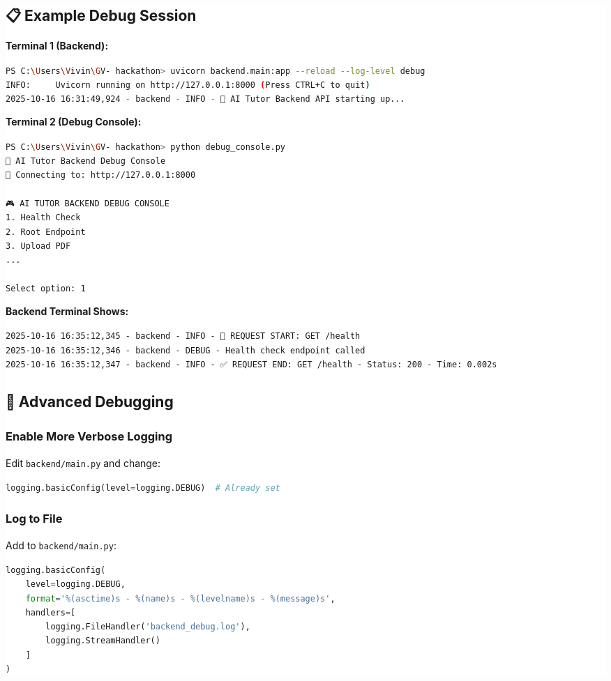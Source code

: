 ## 📋 Example Debug Session

**Terminal 1 (Backend):**
```bash
PS C:\Users\Vivin\GV- hackathon> uvicorn backend.main:app --reload --log-level debug
INFO:     Uvicorn running on http://127.0.0.1:8000 (Press CTRL+C to quit)
2025-10-16 16:31:49,924 - backend - INFO - 🚀 AI Tutor Backend API starting up...
```

**Terminal 2 (Debug Console):**
```bash
PS C:\Users\Vivin\GV- hackathon> python debug_console.py
🚀 AI Tutor Backend Debug Console
📡 Connecting to: http://127.0.0.1:8000

🎮 AI TUTOR BACKEND DEBUG CONSOLE
1. Health Check
2. Root Endpoint
3. Upload PDF
...

Select option: 1
```

**Backend Terminal Shows:**
```
2025-10-16 16:35:12,345 - backend - INFO - 🔵 REQUEST START: GET /health
2025-10-16 16:35:12,346 - backend - DEBUG - Health check endpoint called
2025-10-16 16:35:12,347 - backend - INFO - ✅ REQUEST END: GET /health - Status: 200 - Time: 0.002s
```

## 🔧 Advanced Debugging

### Enable More Verbose Logging

Edit `backend/main.py` and change:
```python
logging.basicConfig(level=logging.DEBUG)  # Already set
```

### Log to File

Add to `backend/main.py`:
```python
logging.basicConfig(
    level=logging.DEBUG,
    format='%(asctime)s - %(name)s - %(levelname)s - %(message)s',
    handlers=[
        logging.FileHandler('backend_debug.log'),
        logging.StreamHandler()
    ]
)
```
